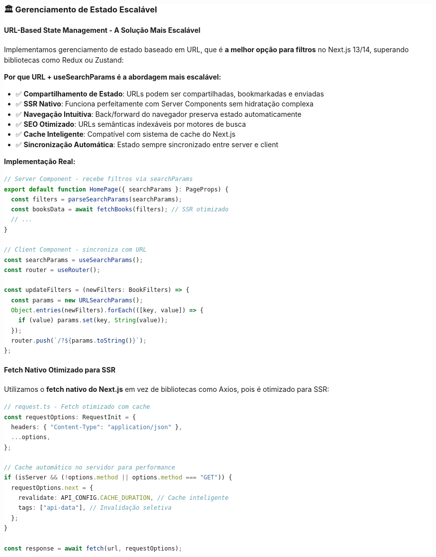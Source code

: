 ### 🏛️ **Gerenciamento de Estado Escalável**

#### **URL-Based State Management - A Solução Mais Escalável**

Implementamos gerenciamento de estado baseado em URL, que é **a melhor opção para filtros** no Next.js 13/14, superando bibliotecas como Redux ou Zustand:

**Por que URL + useSearchParams é a abordagem mais escalável:**

- ✅ **Compartilhamento de Estado**: URLs podem ser compartilhadas, bookmarkadas e enviadas
- ✅ **SSR Nativo**: Funciona perfeitamente com Server Components sem hidratação complexa
- ✅ **Navegação Intuitiva**: Back/forward do navegador preserva estado automaticamente
- ✅ **SEO Otimizado**: URLs semânticas indexáveis por motores de busca
- ✅ **Cache Inteligente**: Compatível com sistema de cache do Next.js
- ✅ **Sincronização Automática**: Estado sempre sincronizado entre server e client

**Implementação Real:**

```typescript
// Server Component - recebe filtros via searchParams
export default function HomePage({ searchParams }: PageProps) {
  const filters = parseSearchParams(searchParams);
  const booksData = await fetchBooks(filters); // SSR otimizado
  // ...
}

// Client Component - sincroniza com URL
const searchParams = useSearchParams();
const router = useRouter();

const updateFilters = (newFilters: BookFilters) => {
  const params = new URLSearchParams();
  Object.entries(newFilters).forEach(([key, value]) => {
    if (value) params.set(key, String(value));
  });
  router.push(`/?${params.toString()}`);
};
```

#### **Fetch Nativo Otimizado para SSR**

Utilizamos o **fetch nativo do Next.js** em vez de bibliotecas como Axios, pois é otimizado para SSR:

```typescript
// request.ts - Fetch otimizado com cache
const requestOptions: RequestInit = {
  headers: { "Content-Type": "application/json" },
  ...options,
};

// Cache automático no servidor para performance
if (isServer && (!options.method || options.method === "GET")) {
  requestOptions.next = {
    revalidate: API_CONFIG.CACHE_DURATION, // Cache inteligente
    tags: ["api-data"], // Invalidação seletiva
  };
}

const response = await fetch(url, requestOptions);
```
